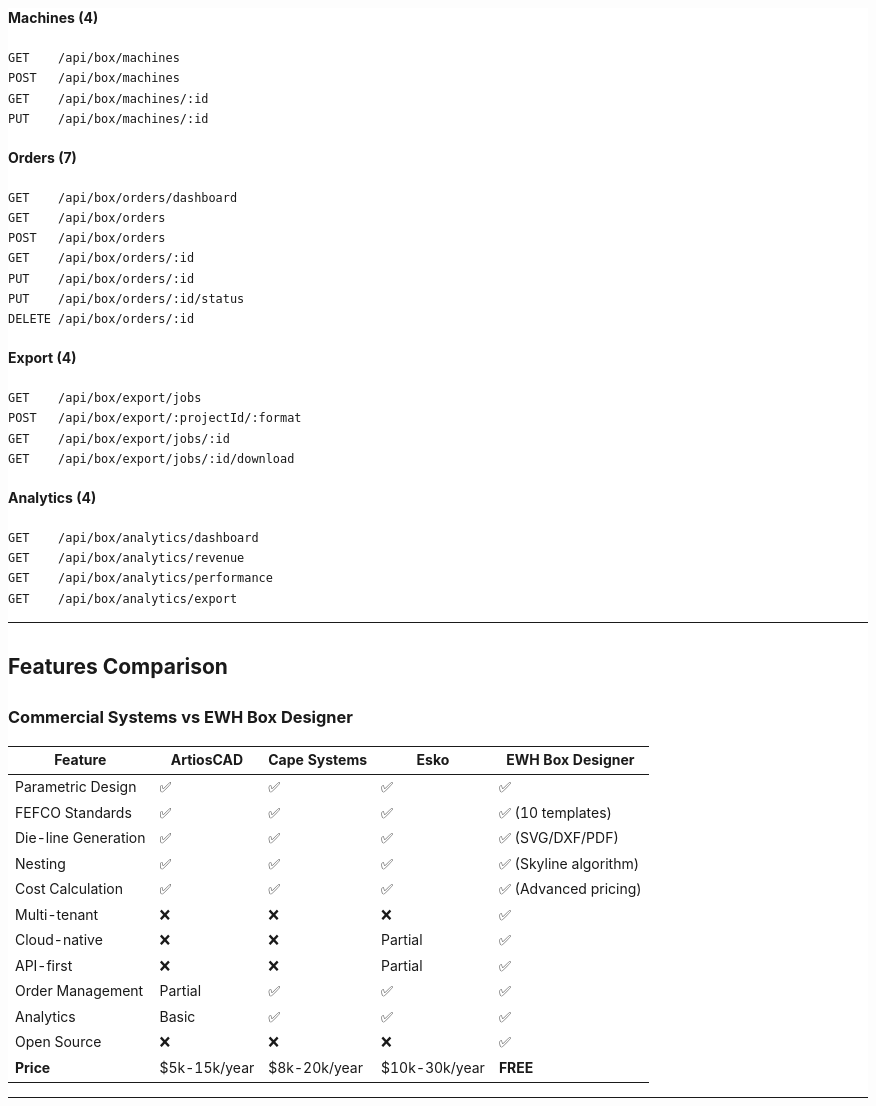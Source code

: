 #### Machines (4)
```
GET    /api/box/machines
POST   /api/box/machines
GET    /api/box/machines/:id
PUT    /api/box/machines/:id
```

#### Orders (7)
```
GET    /api/box/orders/dashboard
GET    /api/box/orders
POST   /api/box/orders
GET    /api/box/orders/:id
PUT    /api/box/orders/:id
PUT    /api/box/orders/:id/status
DELETE /api/box/orders/:id
```

#### Export (4)
```
GET    /api/box/export/jobs
POST   /api/box/export/:projectId/:format
GET    /api/box/export/jobs/:id
GET    /api/box/export/jobs/:id/download
```

#### Analytics (4)
```
GET    /api/box/analytics/dashboard
GET    /api/box/analytics/revenue
GET    /api/box/analytics/performance
GET    /api/box/analytics/export
```

---

## Features Comparison

### Commercial Systems vs EWH Box Designer

| Feature | ArtiosCAD | Cape Systems | Esko | **EWH Box Designer** |
|---------|-----------|--------------|------|---------------------|
| Parametric Design | ✅ | ✅ | ✅ | ✅ |
| FEFCO Standards | ✅ | ✅ | ✅ | ✅ (10 templates) |
| Die-line Generation | ✅ | ✅ | ✅ | ✅ (SVG/DXF/PDF) |
| Nesting | ✅ | ✅ | ✅ | ✅ (Skyline algorithm) |
| Cost Calculation | ✅ | ✅ | ✅ | ✅ (Advanced pricing) |
| Multi-tenant | ❌ | ❌ | ❌ | ✅ |
| Cloud-native | ❌ | ❌ | Partial | ✅ |
| API-first | ❌ | ❌ | Partial | ✅ |
| Order Management | Partial | ✅ | ✅ | ✅ |
| Analytics | Basic | ✅ | ✅ | ✅ |
| Open Source | ❌ | ❌ | ❌ | ✅ |
| **Price** | $5k-15k/year | $8k-20k/year | $10k-30k/year | **FREE** |

---